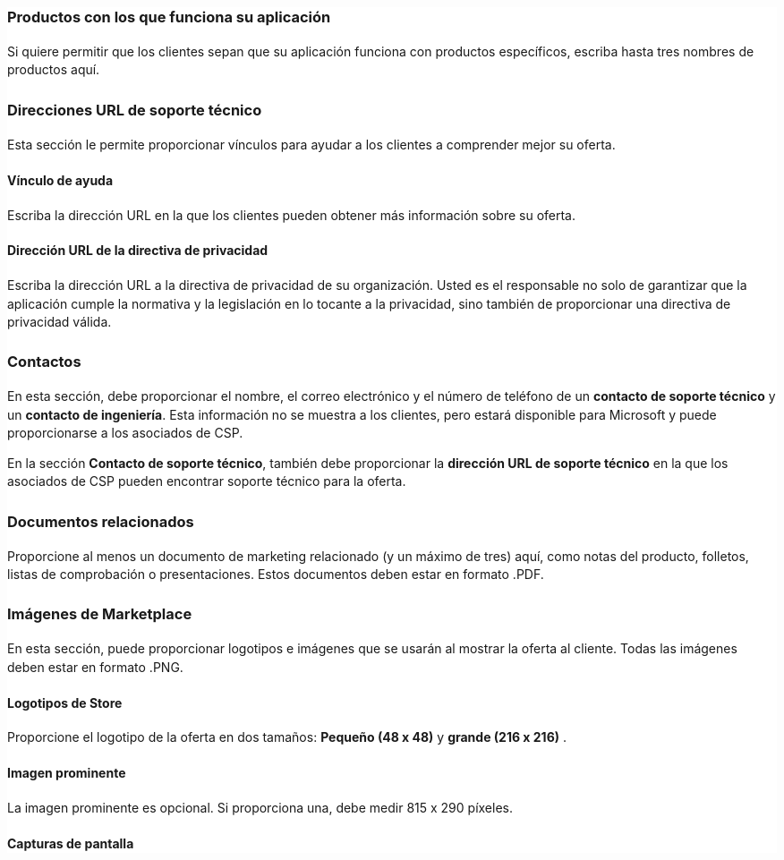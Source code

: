 ### <a name="products-your-app-works-with"></a>Productos con los que funciona su aplicación

Si quiere permitir que los clientes sepan que su aplicación funciona con productos específicos, escriba hasta tres nombres de productos aquí.

### <a name="support-urls"></a>Direcciones URL de soporte técnico

Esta sección le permite proporcionar vínculos para ayudar a los clientes a comprender mejor su oferta.

#### <a name="help-link"></a>Vínculo de ayuda

Escriba la dirección URL en la que los clientes pueden obtener más información sobre su oferta.

#### <a name="privacy-policy-url"></a>Dirección URL de la directiva de privacidad

Escriba la dirección URL a la directiva de privacidad de su organización. Usted es el responsable no solo de garantizar que la aplicación cumple la normativa y la legislación en lo tocante a la privacidad, sino también de proporcionar una directiva de privacidad válida.

### <a name="contacts"></a>Contactos

En esta sección, debe proporcionar el nombre, el correo electrónico y el número de teléfono de un **contacto de soporte técnico** y un **contacto de ingeniería**. Esta información no se muestra a los clientes, pero estará disponible para Microsoft y puede proporcionarse a los asociados de CSP.

En la sección **Contacto de soporte técnico**, también debe proporcionar la **dirección URL de soporte técnico** en la que los asociados de CSP pueden encontrar soporte técnico para la oferta.

### <a name="supporting-documents"></a>Documentos relacionados

Proporcione al menos un documento de marketing relacionado (y un máximo de tres) aquí, como notas del producto, folletos, listas de comprobación o presentaciones. Estos documentos deben estar en formato .PDF.

### <a name="marketplace-images"></a>Imágenes de Marketplace

En esta sección, puede proporcionar logotipos e imágenes que se usarán al mostrar la oferta al cliente. Todas las imágenes deben estar en formato .PNG.

#### <a name="store-logos"></a>Logotipos de Store

Proporcione el logotipo de la oferta en dos tamaños: **Pequeño (48 x 48)** y **grande (216 x 216)** .

#### <a name="hero"></a>Imagen prominente

La imagen prominente es opcional. Si proporciona una, debe medir 815 x 290 píxeles.

#### <a name="screenshots"></a>Capturas de pantalla
